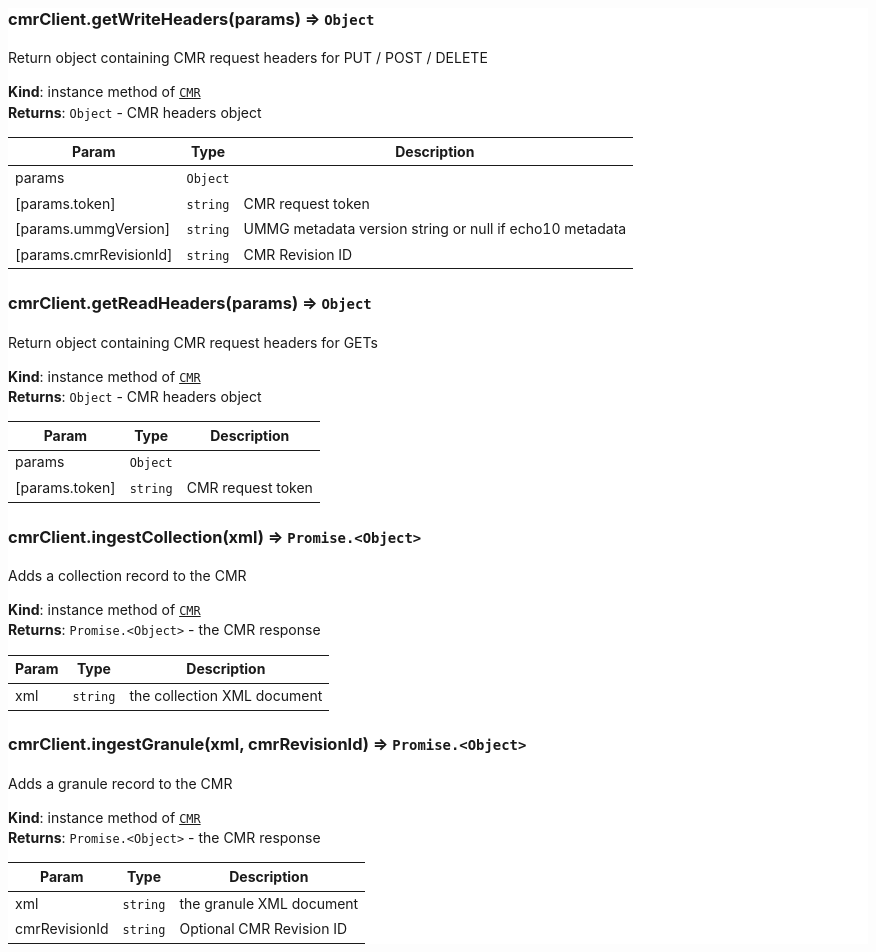 ### cmrClient.getWriteHeaders(params) ⇒ <code>Object</code>
Return object containing CMR request headers for PUT / POST / DELETE

**Kind**: instance method of [<code>CMR</code>](#CMR)  
**Returns**: <code>Object</code> - CMR headers object  

| Param | Type | Description |
| --- | --- | --- |
| params | <code>Object</code> |  |
| [params.token] | <code>string</code> | CMR request token |
| [params.ummgVersion] | <code>string</code> | UMMG metadata version string or null if echo10 metadata |
| [params.cmrRevisionId] | <code>string</code> | CMR Revision ID |

<a name="CMR+getReadHeaders"></a>

### cmrClient.getReadHeaders(params) ⇒ <code>Object</code>
Return object containing CMR request headers for GETs

**Kind**: instance method of [<code>CMR</code>](#CMR)  
**Returns**: <code>Object</code> - CMR headers object  

| Param | Type | Description |
| --- | --- | --- |
| params | <code>Object</code> |  |
| [params.token] | <code>string</code> | CMR request token |

<a name="CMR+ingestCollection"></a>

### cmrClient.ingestCollection(xml) ⇒ <code>Promise.&lt;Object&gt;</code>
Adds a collection record to the CMR

**Kind**: instance method of [<code>CMR</code>](#CMR)  
**Returns**: <code>Promise.&lt;Object&gt;</code> - the CMR response  

| Param | Type | Description |
| --- | --- | --- |
| xml | <code>string</code> | the collection XML document |

<a name="CMR+ingestGranule"></a>

### cmrClient.ingestGranule(xml, cmrRevisionId) ⇒ <code>Promise.&lt;Object&gt;</code>
Adds a granule record to the CMR

**Kind**: instance method of [<code>CMR</code>](#CMR)  
**Returns**: <code>Promise.&lt;Object&gt;</code> - the CMR response  

| Param | Type | Description |
| --- | --- | --- |
| xml | <code>string</code> | the granule XML document |
| cmrRevisionId | <code>string</code> | Optional CMR Revision ID |

